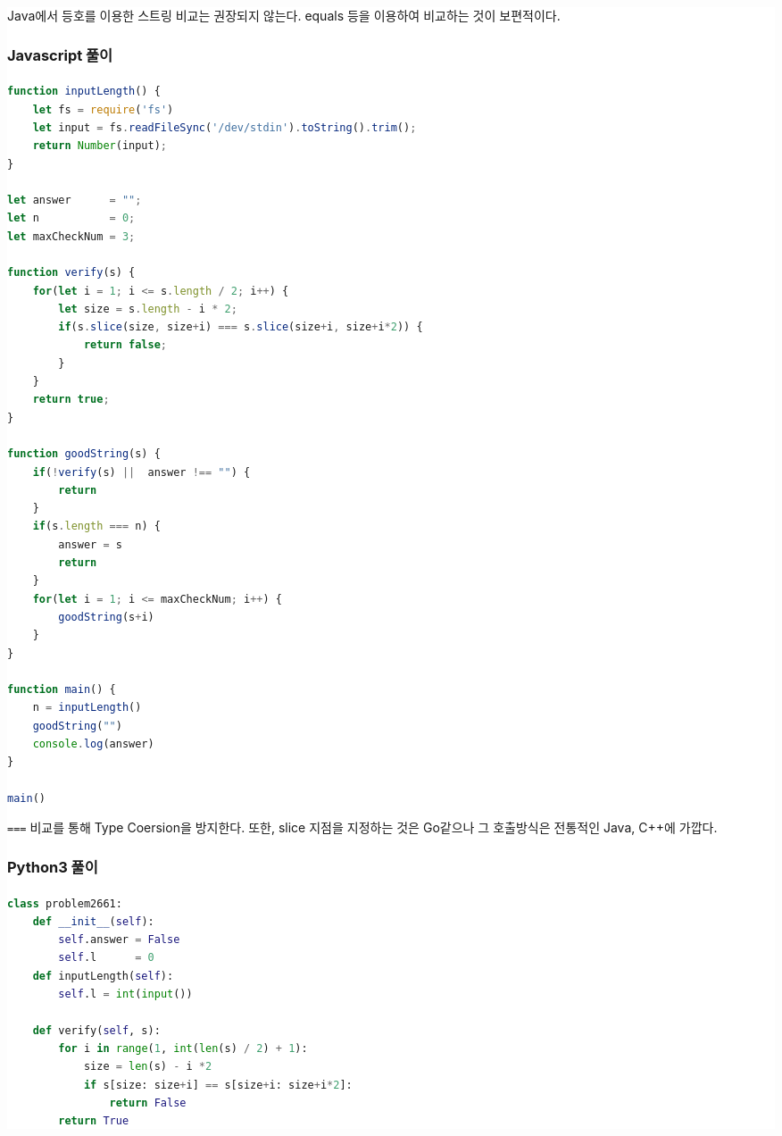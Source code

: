 Java에서 등호를 이용한 스트링 비교는 권장되지 않는다. equals 등을 이용하여 비교하는 것이 보편적이다.

### Javascript 풀이

```javascript
function inputLength() {
    let fs = require('fs')
    let input = fs.readFileSync('/dev/stdin').toString().trim();
    return Number(input);
}

let answer      = "";
let n           = 0;
let maxCheckNum = 3;

function verify(s) {
    for(let i = 1; i <= s.length / 2; i++) {
        let size = s.length - i * 2;
        if(s.slice(size, size+i) === s.slice(size+i, size+i*2)) {
            return false;
        }
    }
    return true;
}

function goodString(s) {
    if(!verify(s) ||  answer !== "") {
        return
    }
    if(s.length === n) {
        answer = s
        return
    }
    for(let i = 1; i <= maxCheckNum; i++) {
        goodString(s+i)
    }
}

function main() {
    n = inputLength()
    goodString("")
    console.log(answer)
}

main()
```
`===` 비교를 통해 Type Coersion을 방지한다. 또한, slice 지점을 지정하는 것은 Go같으나 그 호출방식은 전통적인 Java, C++에 가깝다.

### Python3 풀이
```python
class problem2661:
    def __init__(self):
        self.answer = False
        self.l      = 0
    def inputLength(self):
        self.l = int(input())

    def verify(self, s):
        for i in range(1, int(len(s) / 2) + 1):
            size = len(s) - i *2
            if s[size: size+i] == s[size+i: size+i*2]:
                return False
        return True

```